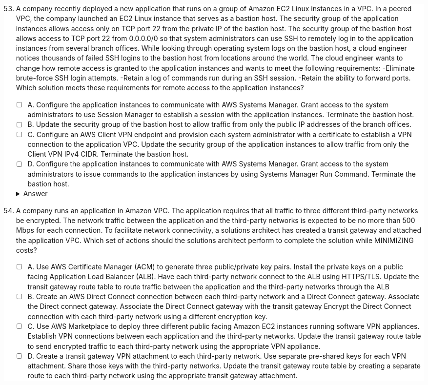 53. A company recently deployed a new application that runs on a group of Amazon EC2 Linux instances in a VPC. In a peered VPC, the company launched an EC2 Linux instance that serves as a bastion host. The security group of the application instances allows access only on TCP port 22 from the private IP of the bastion host. The security group of the bastion host allows access to TCP port 22 from 0.0.0.0/0 so that system administrators can use SSH to remotely log in to the application instances from several branch offices. While looking through operating system logs on the bastion host, a cloud engineer notices thousands of failed SSH logins to the bastion host from locations around the world. The cloud engineer wants to change how remote access is granted to the application instances and wants to meet the following requirements: -Eliminate brute-force SSH login attempts. -Retain a log of commands run during an SSH session. -Retain the ability to forward ports. Which solution meets these requirements for remote access to the application instances?
    - [ ] A. Configure the application instances to communicate with AWS Systems Manager. Grant access to the system administrators to use Session Manager to establish a session with the application instances. Terminate the bastion host.
    - [ ] B. Update the security group of the bastion host to allow traffic from only the public IP addresses of the branch offices.
    - [ ] C. Configure an AWS Client VPN endpoint and provision each system administrator with a certificate to establish a VPN connection to the application VPC. Update the security group of the application instances to allow traffic from only the Client VPN IPv4 CIDR. Terminate the bastion host.
    - [ ] D. Configure the application instances to communicate with AWS Systems Manager. Grant access to the system administrators to issue commands to the application instances by using Systems Manager Run Command. Terminate the bastion host.

    <details>
       <summary>Answer</summary>

       答案A。

    </details>

54. A company runs an application in Amazon VPC. The application requires that all traffic to three different third-party networks be encrypted. The network traffic between the application and the third-party networks is expected to be no more than 500 Mbps for each connection. To facilitate network connectivity, a solutions architect has created a transit gateway and attached the application VPC. Which set of actions should the solutions architect perform to complete the solution while MINIMIZING costs?
    - [ ] A. Use AWS Certificate Manager (ACM) to generate three public/private key pairs. Install the private keys on a public facing Application Load Balancer (ALB). Have each third-party network connect to the ALB using HTTPS/TLS. Update the transit gateway route table to route traffic between the application and the third-party networks through the ALB
    - [ ] B. Create an AWS Direct Connect connection between each third-party network and a Direct Connect gateway. Associate the Direct connect gateway. Associate the Direct Connect gateway with the transit gateway Encrypt the Direct Connect connection with each third-party network using a different encryption key.
    - [ ] C. Use AWS Marketplace to deploy three different public facing Amazon EC2 instances running software VPN appliances. Establish VPN connections between each application and the third-party networks. Update the transit gateway route table to send encrypted traffic to each third-party network using the appropriate VPN appliance.
    - [ ] D. Create a transit gateway VPN attachment to each third-party network. Use separate pre-shared keys for each VPN attachment. Share those keys with the third-party networks. Update the transit gateway route table by creating a separate route to each third-party network using the appropriate transit gateway attachment.
